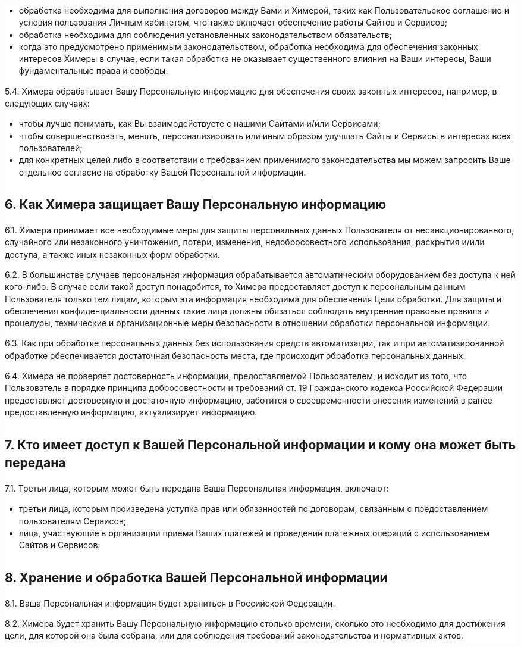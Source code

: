 - обработка необходима для выполнения договоров между Вами и Химерой, таких как Пользовательское соглашение и условия пользования Личным кабинетом, что также включает обеспечение работы Сайтов и Сервисов;
- обработка необходима для соблюдения установленных законодательством обязательств;
- когда это предусмотрено применимым законодательством, обработка необходима для обеспечения законных интересов Химеры в случае, если такая обработка не оказывает существенного влияния на Ваши интересы, Ваши фундаментальные права и свободы.

5.4. Химера обрабатывает Вашу Персональную информацию для обеспечения своих законных интересов, например, в следующих случаях:

- чтобы лучше понимать, как Вы взаимодействуете с нашими Сайтами и/или Сервисами;
- чтобы совершенствовать, менять, персонализировать или иным образом улучшать Сайты и Сервисы в интересах всех пользователей;
- для конкретных целей либо в соответствии с требованием применимого законодательства мы можем запросить Ваше отдельное согласие на обработку Вашей Персональной информации.

## 6. Как Химера защищает Вашу Персональную информацию

6.1. Химера принимает все необходимые меры для защиты персональных данных Пользователя от несанкционированного, случайного или незаконного уничтожения, потери, изменения, недобросовестного использования, раскрытия и/или доступа, а также иных незаконных форм обработки.

6.2. В большинстве случаев персональная информация обрабатывается автоматическим оборудованием без доступа к ней кого-либо. В случае если такой доступ понадобится, то Химера предоставляет доступ к персональным данным Пользователя только тем лицам, которым эта информация необходима для обеспечения Цели обработки. Для защиты и обеспечения конфиденциальности данных такие лица должны обязаться соблюдать внутренние правовые правила и процедуры, технические и организационные меры безопасности в отношении обработки персональной информации.

6.3. Как при обработке персональных данных без использования средств автоматизации, так и при автоматизированной обработке обеспечивается достаточная безопасность места, где происходит обработка персональных данных.

6.4. Химера не проверяет достоверность информации, предоставляемой Пользователем, и исходит из того, что Пользователь в порядке принципа добросовестности и требований ст. 19 Гражданского кодекса Российской Федерации предоставляет достоверную и достаточную информацию, заботится о своевременности внесения изменений в ранее предоставленную информацию, актуализирует информацию.

## 7. Кто имеет доступ к Вашей Персональной информации и кому она может быть передана

7.1. Третьи лица, которым может быть передана Ваша Персональная информация, включают:

- третьи лица, которым произведена уступка прав или обязанностей по договорам, связанным с предоставлением пользователям Сервисов;
- лица, участвующие в организации приема Ваших платежей и проведении платежных операций с использованием Сайтов и Сервисов.

## 8. Хранение и обработка Вашей Персональной информации

8.1. Ваша Персональная информация будет храниться в Российской Федерации.

8.2. Химера будет хранить Вашу Персональную информацию столько времени, сколько это необходимо для достижения цели, для которой она была собрана, или для соблюдения требований законодательства и нормативных актов.
